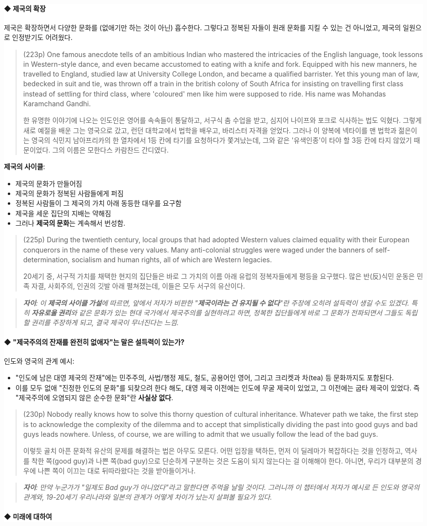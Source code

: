 #### ◆ 제국의 확장

제국은 확장하면서 다양한 문화를 (없애기만 하는 것이 아닌) 흡수한다.
그렇다고 정복된 자들이 원래 문화를 지킬 수 있는 건 아니었고, 제국의 일원으로 인정받기도 어려웠다.

> (223p) One famous anecdote tells of an ambitious Indian who mastered the intricacies of the English language, took lessons in Western-style dance, and even became accustomed to eating with a knife and fork. Equipped with his new manners, he travelled to England, studied law at University College London, and became a qualified barrister. Yet this young man of law, bedecked in suit and tie, was thrown off a train in the british colony of South Africa for insisting on travelling first class instead of settling for third class, where 'coloured' men like him were supposed to ride. His name was Mohandas Karamchand Gandhi.
>
> 한 유명한 이야기에 나오는 인도인은 영어를 속속들이 통달하고, 서구식 춤 수업을 받고, 심지어 나이프와 포크로 식사하는 법도 익혔다. 그렇게 새로 예절을 배운 그는 영국으로 갔고, 런던 대학교에서 법학을 배우고, 바리스터 자격을 얻었다. 그러나 이 양복에 넥타이를 맨 법학과 젊은이는 영국의 식민지 남아프리카의 한 열차에서 1등 칸에 타기를 요청하다가 쫓겨났는데, 그와 같은 '유색인종'이 타야 할 3등 칸에 타지 않았기 때문이었다. 그의 이름은 모한다스 카람찬드 간디였다.

**제국의 사이클**:
- 제국의 문화가 만들어짐
- 제국의 문화가 정복된 사람들에게 퍼짐
- 정복된 사람들이 그 제국의 가치 아래 동등한 대우를 요구함
- 제국을 세운 집단의 지배는 약해짐
- 그러나 **제국의 문화**는 계속해서 번성함.

> (225p) During the twentieth century, local groups that had adopted Western values claimed equality with their European conquerors in the name of these very values. Many anti-colonial struggles were waged under the banners of self-determination, socialism and human rights, all of which are Western legacies.
>
> 20세기 중, 서구적 가치를 채택한 현지의 집단들은 바로 그 가치의 이름 아래 유럽의 정복자들에게 평등을 요구했다. 많은 반(反)식민 운동은 민족 자결, 사회주의, 인권의 깃발 아래 펼쳐졌는데, 이들은 모두 서구의 유산이다.

> ***자이**: 이 **제국의 사이클 가설**에 따르면, 앞에서 저자가 비판한 "**제국이라는 건 유지될 수 없다**"란 주장에 오히려 설득력이 생길 수도 있겠다. 특히 **자유로울 권리**와 같은 문화가 있는 현대 국가에서 제국주의를 실현하려고 하면, 정복한 집단들에게 바로 그 문화가 전파되면서 그들도 독립할 권리를 주장하게 되고, 결국 제국이 무너진다는 느낌.*

#### ◆ "제국주의의 잔재를 완전히 없애자"는 말은 설득력이 있는가?

인도와 영국의 관계 예시:
- "인도에 남은 대영 제국의 잔재"에는 민주주의, 사법/행정 제도, 철도, 공용어인 영어, 그리고 크리켓과 차(tea) 등 문화까지도 포함된다.
- 이를 모두 없애 "진정한 인도의 문화"를 되찾으려 한다 해도, 대영 제국 이전에는 인도에 무굴 제국이 있었고, 그 이전에는 굽타 제국이 있었다. 즉 "제국주의에 오염되지 않은 순수한 문화"란 **사실상 없다**.

> (230p) Nobody really knows how to solve this thorny question of cultural inheritance. Whatever path we take, the first step is to acknowledge the complexity of the dilemma and to accept that simplistically dividing the past into good guys and bad guys leads nowhere. Unless, of course, we are willing to admit that we usually follow the lead of the bad guys.
>
> 이렇듯 골치 아픈 문화적 유산의 문제를 해결하는 법은 아무도 모른다. 어떤 입장을 택하든, 먼저 이 딜레마가 복잡하다는 것을 인정하고, 역사를 착한 쪽(good guy)과 나쁜 쪽(bad guy)으로 단순하게 구분하는 것은 도움이 되지 않는다는 걸 이해해야 한다. 아니면, 우리가 대부분의 경우에 나쁜 쪽이 이끄는 대로 뒤따라왔다는 것을 받아들이거나.

> ***자이**: 만약 누군가가 "일제도 Bad guy가 아니었다"라고 말한다면 주먹을 날릴 것이다. 그러니까 이 챕터에서 저자가 예시로 든 인도와 영국의 관계와, 19-20세기 우리나라와 일본의 관계가 어떻게 차이가 났는지 살펴볼 필요가 있다.*

#### ◆ 미래에 대하여
